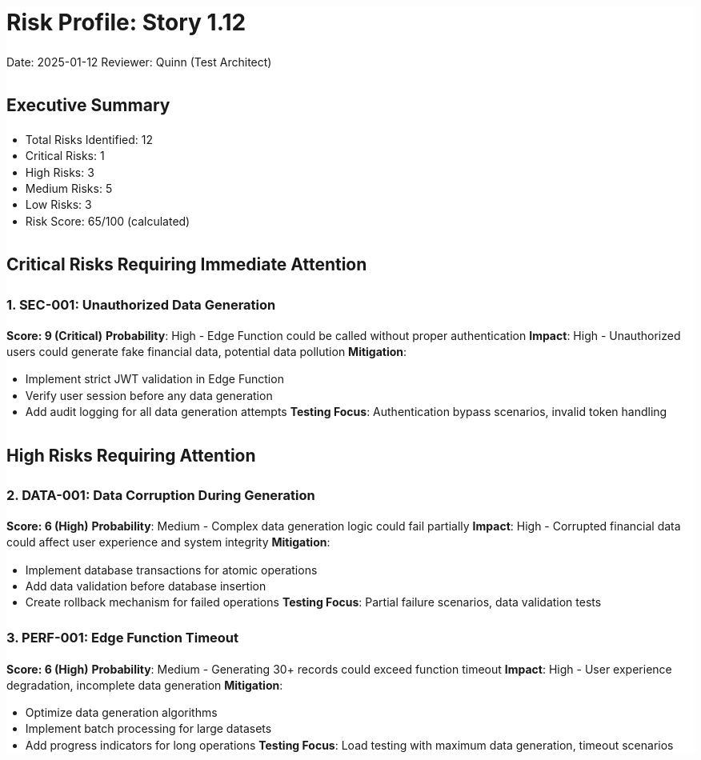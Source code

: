# Risk Profile: Story 1.12

Date: 2025-01-12
Reviewer: Quinn (Test Architect)

## Executive Summary

- Total Risks Identified: 12
- Critical Risks: 1
- High Risks: 3
- Medium Risks: 5
- Low Risks: 3
- Risk Score: 65/100 (calculated)

## Critical Risks Requiring Immediate Attention

### 1. SEC-001: Unauthorized Data Generation

**Score: 9 (Critical)**
**Probability**: High - Edge Function could be called without proper authentication
**Impact**: High - Unauthorized users could generate fake financial data, potential data pollution
**Mitigation**:
- Implement strict JWT validation in Edge Function
- Verify user session before any data generation
- Add audit logging for all data generation attempts
**Testing Focus**: Authentication bypass scenarios, invalid token handling

## High Risks Requiring Attention

### 2. DATA-001: Data Corruption During Generation

**Score: 6 (High)**
**Probability**: Medium - Complex data generation logic could fail partially
**Impact**: High - Corrupted financial data could affect user experience and system integrity
**Mitigation**:
- Implement database transactions for atomic operations
- Add data validation before database insertion
- Create rollback mechanism for failed operations
**Testing Focus**: Partial failure scenarios, data validation tests

### 3. PERF-001: Edge Function Timeout

**Score: 6 (High)**
**Probability**: Medium - Generating 30+ records could exceed function timeout
**Impact**: High - User experience degradation, incomplete data generation
**Mitigation**:
- Optimize data generation algorithms
- Implement batch processing for large datasets
- Add progress indicators for long operations
**Testing Focus**: Load testing with maximum data generation, timeout scenarios
